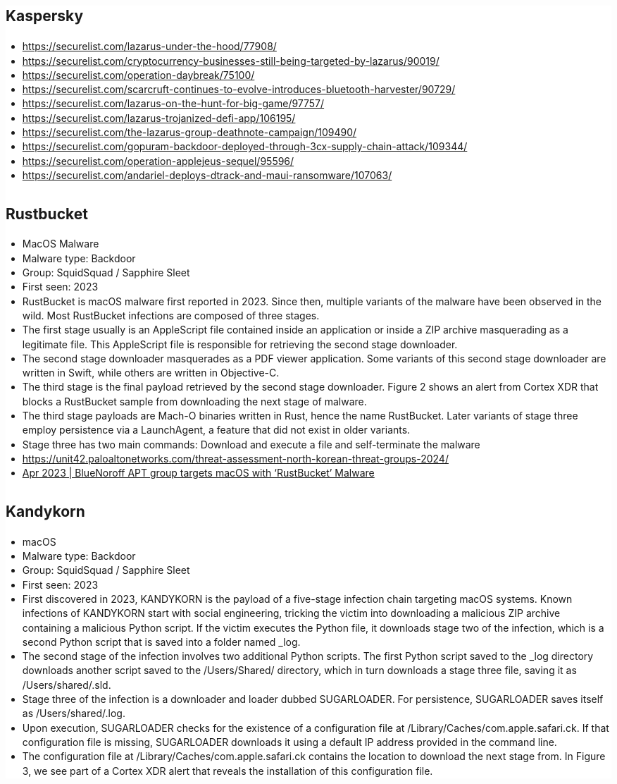 
## Kaspersky


- https://securelist.com/lazarus-under-the-hood/77908/
- https://securelist.com/cryptocurrency-businesses-still-being-targeted-by-lazarus/90019/
- https://securelist.com/operation-daybreak/75100/
- https://securelist.com/scarcruft-continues-to-evolve-introduces-bluetooth-harvester/90729/
- https://securelist.com/lazarus-on-the-hunt-for-big-game/97757/
- https://securelist.com/lazarus-trojanized-defi-app/106195/
- https://securelist.com/the-lazarus-group-deathnote-campaign/109490/
- https://securelist.com/gopuram-backdoor-deployed-through-3cx-supply-chain-attack/109344/
- https://securelist.com/operation-applejeus-sequel/95596/
- https://securelist.com/andariel-deploys-dtrack-and-maui-ransomware/107063/



## Rustbucket

- MacOS Malware
- Malware type: Backdoor
- Group: SquidSquad / Sapphire Sleet
- First seen: 2023
- RustBucket is macOS malware first reported in 2023. Since then, multiple variants of the malware have been observed in the wild. Most RustBucket infections are composed of three stages.
- The first stage usually is an AppleScript file contained inside an application or inside a ZIP archive masquerading as a legitimate file. This AppleScript file is responsible for retrieving the second stage downloader.
- The second stage downloader masquerades as a PDF viewer application. Some variants of this second stage downloader are written in Swift, while others are written in Objective-C.
- The third stage is the final payload retrieved by the second stage downloader. Figure 2 shows an alert from Cortex XDR that blocks a RustBucket sample from downloading the next stage of malware.
- The third stage payloads are Mach-O binaries written in Rust, hence the name RustBucket. Later variants of stage three employ persistence via a LaunchAgent, a feature that did not exist in older variants. 
- Stage three has two main commands: Download and execute a file and self-terminate the malware
- https://unit42.paloaltonetworks.com/threat-assessment-north-korean-threat-groups-2024/
- [Apr 2023 | BlueNoroff APT group targets macOS with ‘RustBucket’ Malware](https://jamf.com/blog/bluenoroff-apt-targets-macos-rustbucket-malware/)



## Kandykorn
- macOS
- Malware type: Backdoor
- Group: SquidSquad / Sapphire Sleet
- First seen: 2023
- First discovered in 2023, KANDYKORN is the payload of a five-stage infection chain targeting macOS systems. Known infections of KANDYKORN start with social engineering, tricking the victim into downloading a malicious ZIP archive containing a malicious Python script. If the victim executes the Python file, it downloads stage two of the infection, which is a second Python script that is saved into a folder named _log.
- The second stage of the infection involves two additional Python scripts. The first Python script saved to the _log directory downloads another script saved to the /Users/Shared/ directory, which in turn downloads a stage three file, saving it as /Users/shared/.sld.
- Stage three of the infection is a downloader and loader dubbed SUGARLOADER. For persistence, SUGARLOADER saves itself as /Users/shared/.log.
- Upon execution, SUGARLOADER checks for the existence of a configuration file at /Library/Caches/com.apple.safari.ck. If that configuration file is missing, SUGARLOADER downloads it using a default IP address provided in the command line.
- The configuration file at /Library/Caches/com.apple.safari.ck contains the location to download the next stage from. In Figure 3, we see part of a Cortex XDR alert that reveals the installation of this configuration file.
